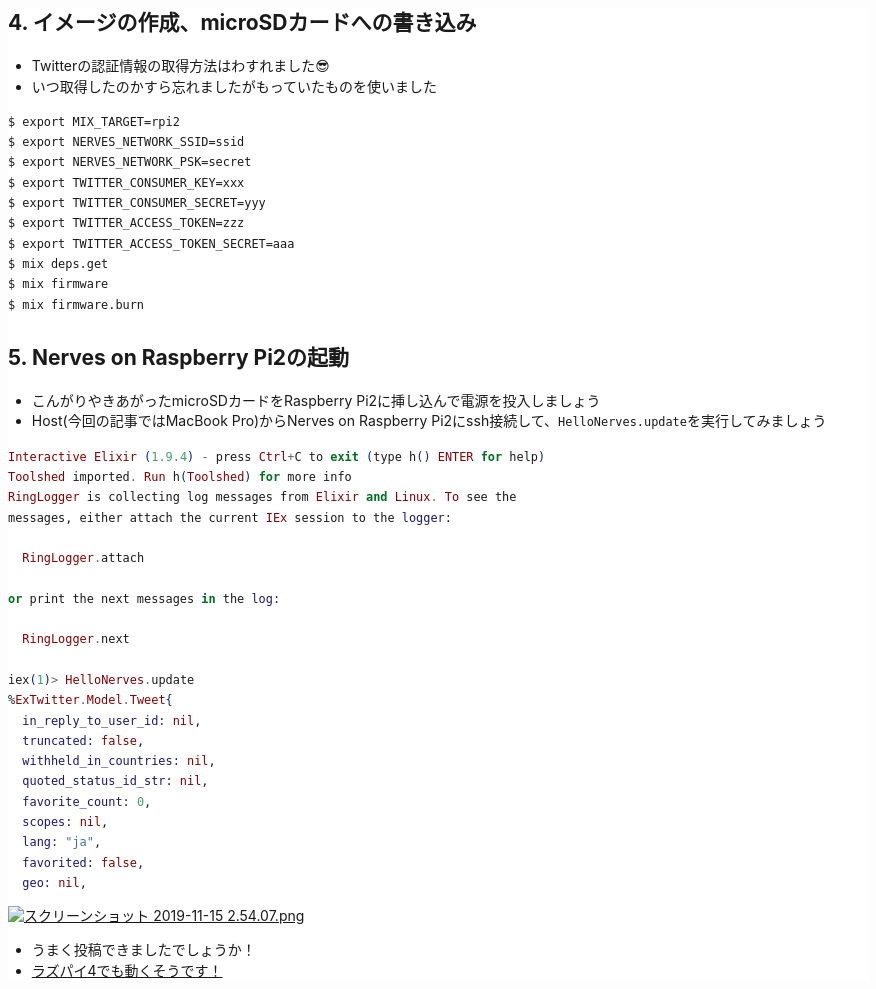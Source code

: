 ## 4. イメージの作成、microSDカードへの書き込み

- Twitterの認証情報の取得方法はわすれました:sunglasses:
- いつ取得したのかすら忘れましたがもっていたものを使いました

```
$ export MIX_TARGET=rpi2
$ export NERVES_NETWORK_SSID=ssid
$ export NERVES_NETWORK_PSK=secret
$ export TWITTER_CONSUMER_KEY=xxx
$ export TWITTER_CONSUMER_SECRET=yyy
$ export TWITTER_ACCESS_TOKEN=zzz
$ export TWITTER_ACCESS_TOKEN_SECRET=aaa
$ mix deps.get
$ mix firmware
$ mix firmware.burn
```

## 5. Nerves on Raspberry Pi2の起動
- こんがりやきあがったmicroSDカードをRaspberry Pi2に挿し込んで電源を投入しましょう
- Host(今回の記事ではMacBook Pro)からNerves on Raspberry Pi2にssh接続して、`HelloNerves.update`を実行してみましょう

```Elixir
Interactive Elixir (1.9.4) - press Ctrl+C to exit (type h() ENTER for help)
Toolshed imported. Run h(Toolshed) for more info
RingLogger is collecting log messages from Elixir and Linux. To see the
messages, either attach the current IEx session to the logger:

  RingLogger.attach

or print the next messages in the log:

  RingLogger.next

iex(1)> HelloNerves.update
%ExTwitter.Model.Tweet{
  in_reply_to_user_id: nil,
  truncated: false,
  withheld_in_countries: nil,
  quoted_status_id_str: nil,
  favorite_count: 0,
  scopes: nil,
  lang: "ja",
  favorited: false,
  geo: nil,
```

[<img width="611" alt="スクリーンショット 2019-11-15 2.54.07.png" src="https://qiita-image-store.s3.ap-northeast-1.amazonaws.com/0/131808/9a1e5331-98ce-f710-ff8b-6ca9aa969867.png">](https://twitter.com/torifukukaiou/status/1195036637341683712)

- うまく投稿できましたでしょうか！
- [ラズパイ4でも動くそうです！](https://twitter.com/TAKASEhideki/status/1200618820701847553?s=19)
